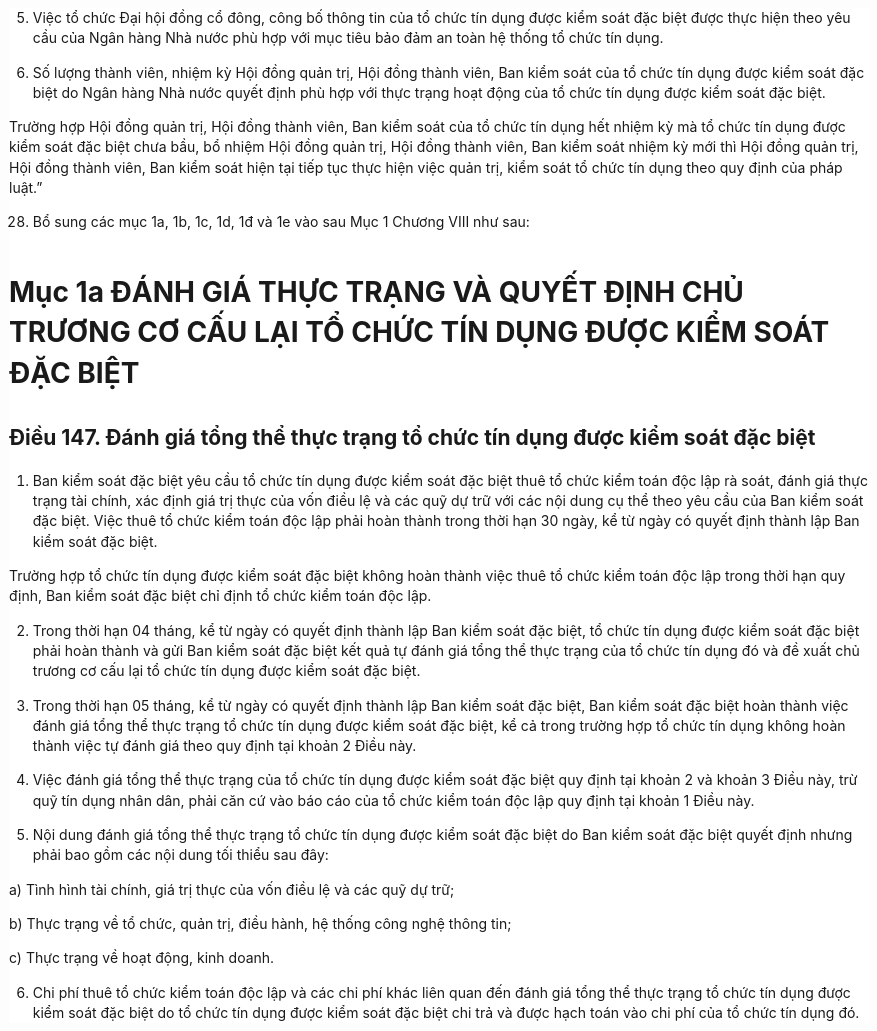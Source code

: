 5. Việc tổ chức Đại hội đồng cổ đông, công bố thông tin của tổ chức tín dụng được kiểm soát đặc biệt được thực hiện theo yêu cầu của Ngân hàng Nhà nước phù hợp với mục tiêu bảo đảm an toàn hệ thống tổ chức tín dụng.

6. Số lượng thành viên, nhiệm kỳ Hội đồng quản trị, Hội đồng thành viên, Ban kiểm soát của tổ chức tín dụng được kiểm soát đặc biệt do Ngân hàng Nhà nước quyết định phù hợp với thực trạng hoạt động của tổ chức tín dụng được kiểm soát đặc biệt.

Trường hợp Hội đồng quản trị, Hội đồng thành viên, Ban kiểm soát của tổ chức tín dụng hết nhiệm kỳ mà tổ chức tín dụng được kiểm soát đặc biệt chưa bầu, bổ nhiệm Hội đồng quản trị, Hội đồng thành viên, Ban kiểm soát nhiệm kỳ mới thì Hội đồng quản trị, Hội đồng thành viên, Ban kiểm soát hiện tại tiếp tục thực hiện việc quản trị, kiểm soát tổ chức tín dụng theo quy định của pháp luật.”

28. Bổ sung các mục 1a, 1b, 1c, 1d, 1đ và 1e vào sau Mục 1 Chương VIII như sau:

# Mục 1a ĐÁNH GIÁ THỰC TRẠNG VÀ QUYẾT ĐỊNH CHỦ TRƯƠNG CƠ CẤU LẠI TỔ CHỨC TÍN DỤNG ĐƯỢC KIỂM SOÁT ĐẶC BIỆT

## Điều 147. Đánh giá tổng thể thực trạng tổ chức tín dụng được kiểm soát đặc biệt

1. Ban kiểm soát đặc biệt yêu cầu tổ chức tín dụng được kiểm soát đặc biệt thuê tổ chức kiểm toán độc lập rà soát, đánh giá thực trạng tài chính, xác định giá trị thực của vốn điều lệ và các quỹ dự trữ với các nội dung cụ thể theo yêu cầu của Ban kiểm soát đặc biệt. Việc thuê tổ chức kiểm toán độc lập phải hoàn thành trong thời hạn 30 ngày, kể từ ngày có quyết định thành lập Ban kiểm soát đặc biệt.

Trường hợp tổ chức tín dụng được kiểm soát đặc biệt không hoàn thành việc thuê tổ chức kiểm toán độc lập trong thời hạn quy định, Ban kiểm soát đặc biệt chỉ định tổ chức kiểm toán độc lập.

2. Trong thời hạn 04 tháng, kể từ ngày có quyết định thành lập Ban kiểm soát đặc biệt, tổ chức tín dụng được kiểm soát đặc biệt phải hoàn thành và gửi Ban kiểm soát đặc biệt kết quả tự đánh giá tổng thể thực trạng của tổ chức tín dụng đó và đề xuất chủ trương cơ cấu lại tổ chức tín dụng được kiểm soát đặc biệt.

3. Trong thời hạn 05 tháng, kể từ ngày có quyết định thành lập Ban kiểm soát đặc biệt, Ban kiểm soát đặc biệt hoàn thành việc đánh giá tổng thể thực trạng tổ chức tín dụng được kiểm soát đặc biệt, kể cả trong trường hợp tổ chức tín dụng không hoàn thành việc tự đánh giá theo quy định tại khoản 2 Điều này.

4. Việc đánh giá tổng thể thực trạng của tổ chức tín dụng được kiểm soát đặc biệt quy định tại khoản 2 và khoản 3 Điều này, trừ quỹ tín dụng nhân dân, phải căn cứ vào báo cáo của tổ chức kiểm toán độc lập quy định tại khoản 1 Điều này.

5. Nội dung đánh giá tổng thể thực trạng tổ chức tín dụng được kiểm soát đặc biệt do Ban kiểm soát đặc biệt quyết định nhưng phải bao gồm các nội dung tối thiểu sau đây:

a) Tình hình tài chính, giá trị thực của vốn điều lệ và các quỹ dự trữ;

b) Thực trạng về tổ chức, quản trị, điều hành, hệ thống công nghệ thông tin;

c) Thực trạng về hoạt động, kinh doanh.

6. Chi phí thuê tổ chức kiểm toán độc lập và các chi phí khác liên quan đến đánh giá tổng thể thực trạng tổ chức tín dụng được kiểm soát đặc biệt do tổ chức tín dụng được kiểm soát đặc biệt chi trả và được hạch toán vào chi phí của tổ chức tín dụng đó.
